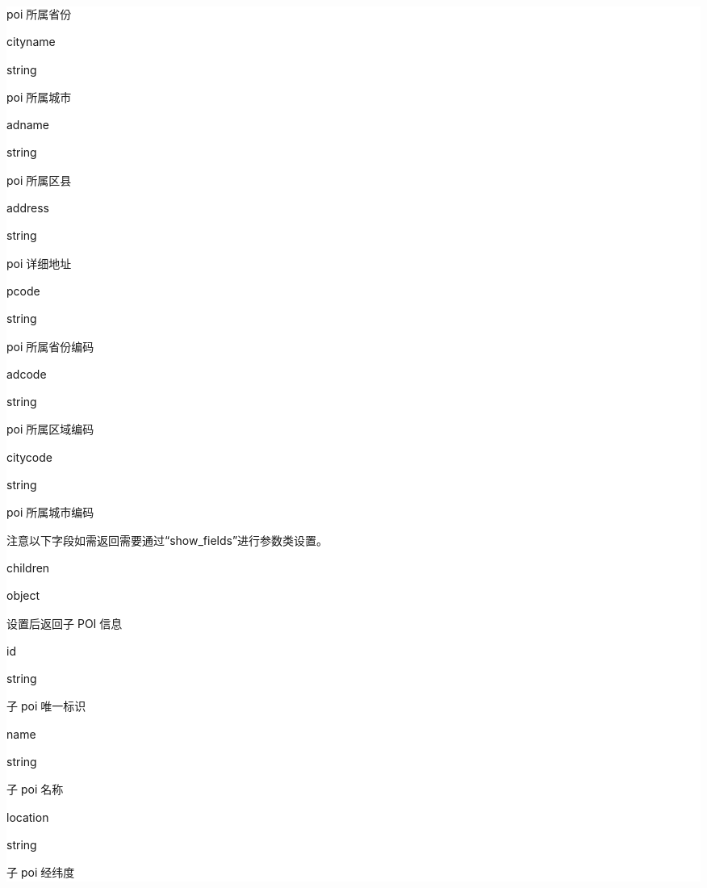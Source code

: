 poi 所属省份

cityname

string

poi 所属城市

adname

string

poi 所属区县

address

string

poi 详细地址

pcode

string

poi 所属省份编码

adcode

string

poi 所属区域编码

citycode

string

poi 所属城市编码

注意以下字段如需返回需要通过“show_fields”进行参数类设置。


children

object

设置后返回子 POI 信息


id

string

子 poi 唯一标识

name

string

子 poi 名称

location

string

子 poi 经纬度
